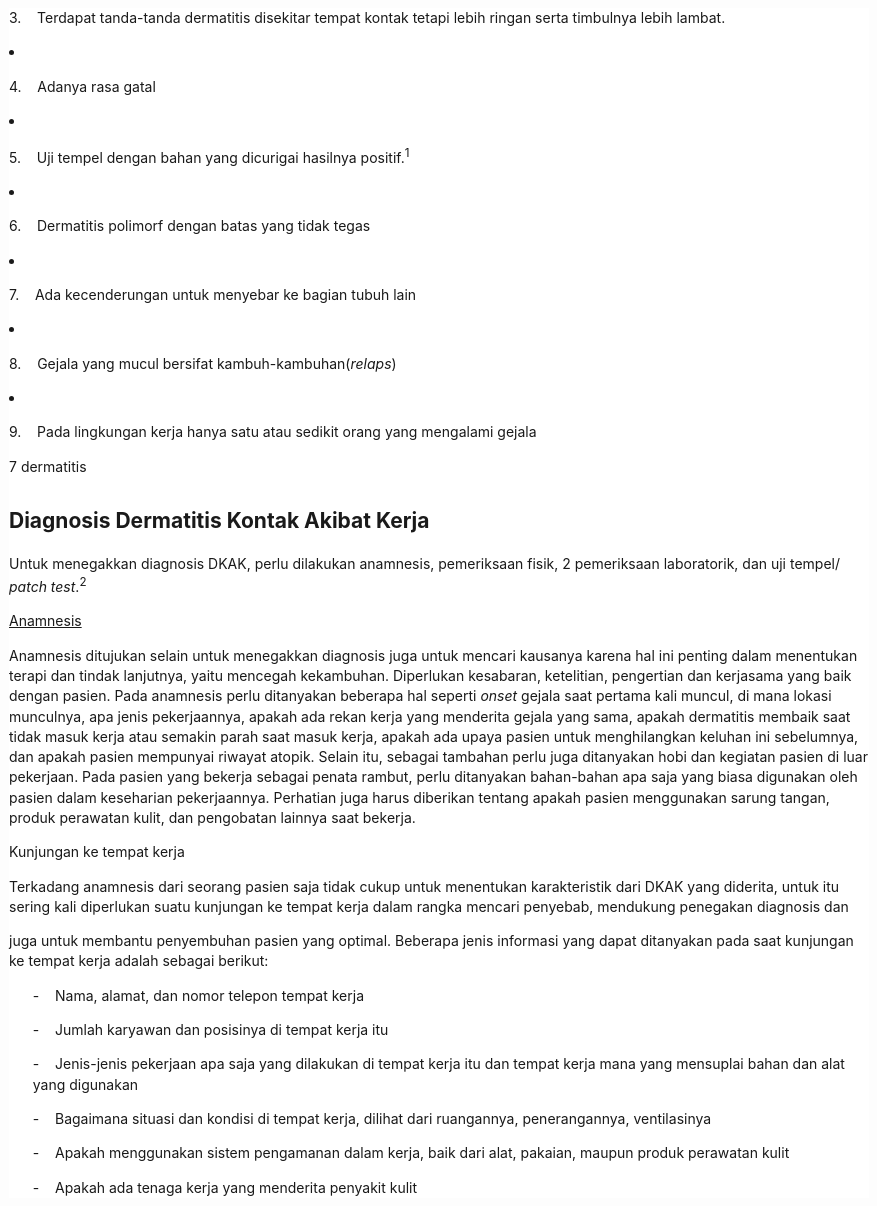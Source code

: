 <p><span class="font2">3. &nbsp;&nbsp;&nbsp;Terdapat tanda-tanda dermatitis disekitar tempat kontak tetapi lebih ringan serta timbulnya lebih lambat.</span></p></li>
<li>
<p><span class="font2">4. &nbsp;&nbsp;&nbsp;Adanya rasa gatal</span></p></li>
<li>
<p><span class="font2">5. &nbsp;&nbsp;&nbsp;Uji tempel dengan bahan yang dicurigai hasilnya positif.<sup>1</sup></span></p></li>
<li>
<p><span class="font2">6. &nbsp;&nbsp;&nbsp;Dermatitis polimorf dengan batas yang tidak tegas</span></p></li>
<li>
<p><span class="font2">7. &nbsp;&nbsp;&nbsp;Ada kecenderungan untuk menyebar ke bagian tubuh lain</span></p></li>
<li>
<p><span class="font2">8. &nbsp;&nbsp;&nbsp;Gejala yang mucul bersifat kambuh-kambuhan(</span><span class="font2" style="font-style:italic;">relaps</span><span class="font2">)</span></p></li>
<li>
<p><span class="font2">9. &nbsp;&nbsp;&nbsp;Pada lingkungan kerja hanya satu atau sedikit orang yang mengalami gejala</span></p></li></ul>
<p><span class="font1">7 </span><span class="font2">dermatitis</span></p>
<h2><a name="bookmark14"></a><span class="font2" style="font-weight:bold;"><a name="bookmark15"></a>Diagnosis Dermatitis Kontak Akibat Kerja</span></h2>
<p><span class="font2">Untuk menegakkan diagnosis DKAK, perlu dilakukan anamnesis, pemeriksaan fisik, </span><span class="font1">2 </span><span class="font2">pemeriksaan laboratorik, dan uji tempel/ </span><span class="font2" style="font-style:italic;">patch test</span><span class="font2">.<sup>2</sup></span></p>
<p><span class="font2" style="text-decoration:underline;">Anamnesis</span></p>
<p><span class="font2">Anamnesis ditujukan selain untuk menegakkan diagnosis juga untuk mencari kausanya karena hal ini penting dalam menentukan terapi dan tindak lanjutnya, yaitu mencegah kekambuhan. Diperlukan kesabaran, ketelitian, pengertian dan kerjasama yang baik dengan pasien. Pada anamnesis perlu ditanyakan beberapa hal seperti </span><span class="font2" style="font-style:italic;">onset</span><span class="font2"> gejala saat pertama kali muncul, di mana lokasi munculnya, apa jenis pekerjaannya, apakah ada rekan kerja yang menderita gejala yang sama, apakah dermatitis membaik saat tidak masuk kerja atau semakin parah saat masuk kerja, apakah ada upaya pasien untuk menghilangkan keluhan ini sebelumnya, dan apakah pasien mempunyai riwayat atopik. Selain itu, sebagai tambahan perlu juga ditanyakan hobi dan kegiatan pasien di luar pekerjaan. Pada pasien yang bekerja sebagai penata rambut, perlu ditanyakan bahan-bahan apa saja yang biasa digunakan oleh pasien dalam keseharian pekerjaannya. Perhatian juga harus diberikan tentang apakah pasien menggunakan sarung tangan, produk perawatan kulit, dan pengobatan lainnya saat bekerja.</span></p>
<p><span class="font2">Kunjungan ke tempat kerja</span></p>
<p><span class="font2">Terkadang anamnesis dari seorang pasien saja tidak cukup untuk menentukan karakteristik dari DKAK yang diderita, untuk itu sering kali diperlukan suatu kunjungan ke tempat kerja dalam rangka mencari penyebab, mendukung penegakan diagnosis dan</span></p>
<p><span class="font2">juga untuk membantu penyembuhan pasien yang optimal. Beberapa jenis informasi yang dapat ditanyakan pada saat kunjungan ke tempat kerja adalah sebagai berikut:</span></p>
<ul style="list-style:none;"><li>
<p><span class="font2">- &nbsp;&nbsp;&nbsp;Nama, alamat, dan nomor telepon tempat kerja</span></p></li>
<li>
<p><span class="font2">- &nbsp;&nbsp;&nbsp;Jumlah karyawan dan posisinya di tempat kerja itu</span></p></li>
<li>
<p><span class="font2">- &nbsp;&nbsp;&nbsp;Jenis-jenis pekerjaan apa saja yang dilakukan di tempat kerja itu dan tempat kerja mana yang mensuplai bahan dan alat yang digunakan</span></p></li>
<li>
<p><span class="font2">- &nbsp;&nbsp;&nbsp;Bagaimana situasi dan kondisi di tempat kerja, dilihat dari ruangannya, penerangannya, ventilasinya</span></p></li>
<li>
<p><span class="font2">- &nbsp;&nbsp;&nbsp;Apakah menggunakan sistem pengamanan dalam kerja, baik dari alat, pakaian, maupun produk perawatan kulit</span></p></li>
<li>
<p><span class="font2">- &nbsp;&nbsp;&nbsp;Apakah ada tenaga kerja yang menderita penyakit kulit</span></p></li>
<li>